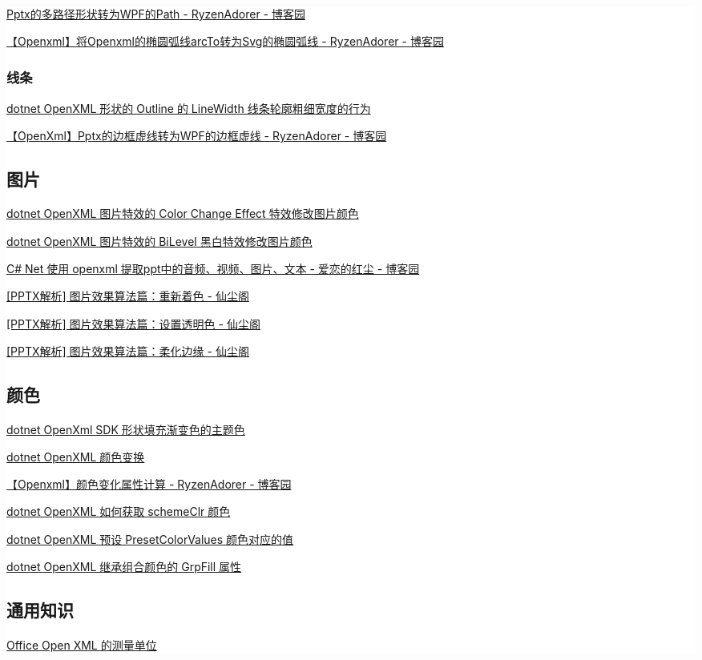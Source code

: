 [Pptx的多路径形状转为WPF的Path - RyzenAdorer - 博客园](https://www.cnblogs.com/ryzen/p/14987788.html )

[【Openxml】将Openxml的椭圆弧线arcTo转为Svg的椭圆弧线 - RyzenAdorer - 博客园](https://www.cnblogs.com/ryzen/p/15191386.html)

### 线条

[dotnet OpenXML 形状的 Outline 的 LineWidth 线条轮廓粗细宽度的行为](https://blog.lindexi.com/post/dotnet-OpenXML-%E5%BD%A2%E7%8A%B6%E7%9A%84-Outline-%E7%9A%84-LineWidth-%E7%BA%BF%E6%9D%A1%E8%BD%AE%E5%BB%93%E7%B2%97%E7%BB%86%E5%AE%BD%E5%BA%A6%E7%9A%84%E8%A1%8C%E4%B8%BA.html )

[【OpenXml】Pptx的边框虚线转为WPF的边框虚线 - RyzenAdorer - 博客园](https://www.cnblogs.com/ryzen/p/15740488.html )

## 图片

[dotnet OpenXML 图片特效的 Color Change Effect 特效修改图片颜色](https://lindexi.gitee.io/post/dotnet-OpenXML-%E5%9B%BE%E7%89%87%E7%89%B9%E6%95%88%E7%9A%84-Color-Change-Effect-%E7%89%B9%E6%95%88%E4%BF%AE%E6%94%B9%E5%9B%BE%E7%89%87%E9%A2%9C%E8%89%B2.html )

[dotnet OpenXML 图片特效的 BiLevel 黑白特效修改图片颜色](https://lindexi.gitee.io/post/dotnet-OpenXML-%E5%9B%BE%E7%89%87%E7%89%B9%E6%95%88%E7%9A%84-BiLevel-%E9%BB%91%E7%99%BD%E7%89%B9%E6%95%88%E4%BF%AE%E6%94%B9%E5%9B%BE%E7%89%87%E9%A2%9C%E8%89%B2.html )

[C# Net 使用 openxml 提取ppt中的音频、视频、图片、文本 - 爱恋的红尘 - 博客园](https://www.cnblogs.com/ping9719/p/13497923.html )

[[PPTX解析] 图片效果算法篇：重新着色 - 仙尘阁](https://imxcg.com/technology/dot-net/pptx-analysis/picture-recolor/ )

[[PPTX解析] 图片效果算法篇：设置透明色 - 仙尘阁](https://imxcg.com/technology/dot-net/pptx-analysis/pptx-analysis-set-transparent-color/ )

[[PPTX解析] 图片效果算法篇：柔化边缘 - 仙尘阁](https://imxcg.com/technology/dot-net/pptx-analysis/softedge/ )

## 颜色

[dotnet OpenXml SDK 形状填充渐变色的主题色](https://blog.lindexi.com/post/dotnet-OpenXml-SDK-%E5%BD%A2%E7%8A%B6%E5%A1%AB%E5%85%85%E6%B8%90%E5%8F%98%E8%89%B2%E7%9A%84%E4%B8%BB%E9%A2%98%E8%89%B2.html)

[dotnet OpenXML 颜色变换](https://blog.lindexi.com/post/dotnet-OpenXML-%E9%A2%9C%E8%89%B2%E5%8F%98%E6%8D%A2.html )

[【Openxml】颜色变化属性计算 - RyzenAdorer - 博客园](https://www.cnblogs.com/ryzen/p/16370464.html )

[dotnet OpenXML 如何获取 schemeClr 颜色](https://blog.lindexi.com/post/dotnet-OpenXML-%E5%A6%82%E4%BD%95%E8%8E%B7%E5%8F%96-schemeClr-%E9%A2%9C%E8%89%B2.html )

[dotnet OpenXML 预设 PresetColorValues 颜色对应的值](https://blog.lindexi.com/post/dotnet-OpenXML-%E9%A2%84%E8%AE%BE-PresetColorValues-%E9%A2%9C%E8%89%B2%E5%AF%B9%E5%BA%94%E7%9A%84%E5%80%BC.html )

[dotnet OpenXML 继承组合颜色的 GrpFill 属性](https://blog.lindexi.com/post/dotnet-OpenXML-%E7%BB%A7%E6%89%BF%E7%BB%84%E5%90%88%E9%A2%9C%E8%89%B2%E7%9A%84-GrpFill-%E5%B1%9E%E6%80%A7.html )

## 通用知识

[Office Open XML 的测量单位](https://blog.lindexi.com/post/Office-Open-XML-%E7%9A%84%E6%B5%8B%E9%87%8F%E5%8D%95%E4%BD%8D.html )
